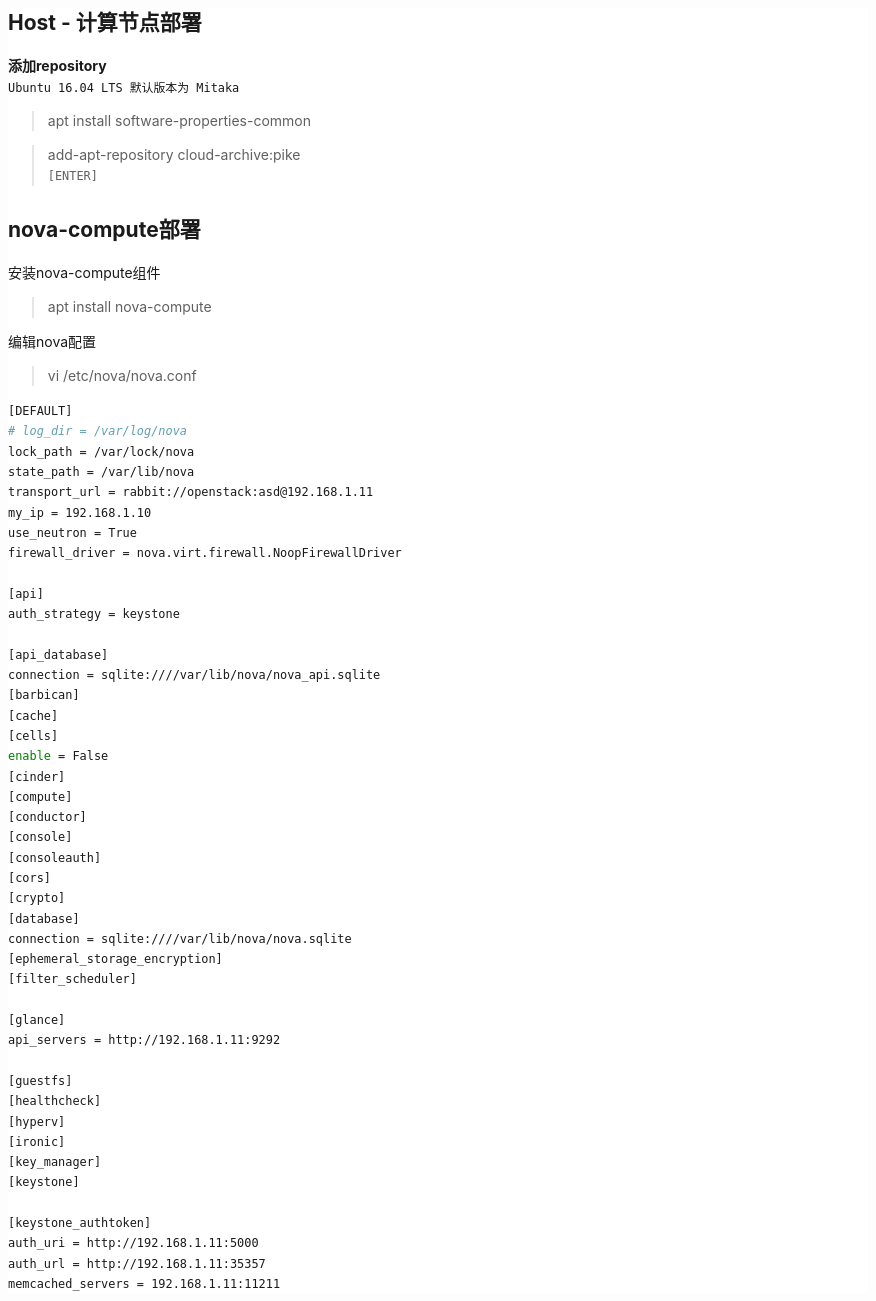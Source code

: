 ## Host - 计算节点部署


**添加repository**  
`Ubuntu 16.04 LTS 默认版本为 Mitaka`

> apt install software-properties-common 

> add-apt-repository cloud-archive:pike  
> `[ENTER]`


nova-compute部署
---

安装nova-compute组件
> apt install nova-compute

编辑nova配置
> vi /etc/nova/nova.conf

```bash
[DEFAULT]
# log_dir = /var/log/nova
lock_path = /var/lock/nova
state_path = /var/lib/nova
transport_url = rabbit://openstack:asd@192.168.1.11
my_ip = 192.168.1.10
use_neutron = True
firewall_driver = nova.virt.firewall.NoopFirewallDriver

[api]
auth_strategy = keystone

[api_database]
connection = sqlite:////var/lib/nova/nova_api.sqlite
[barbican]
[cache]
[cells]
enable = False
[cinder]
[compute]
[conductor]
[console]
[consoleauth]
[cors]
[crypto]
[database]
connection = sqlite:////var/lib/nova/nova.sqlite
[ephemeral_storage_encryption]
[filter_scheduler]

[glance]
api_servers = http://192.168.1.11:9292

[guestfs]
[healthcheck]
[hyperv]
[ironic]
[key_manager]
[keystone]

[keystone_authtoken]
auth_uri = http://192.168.1.11:5000
auth_url = http://192.168.1.11:35357
memcached_servers = 192.168.1.11:11211
```